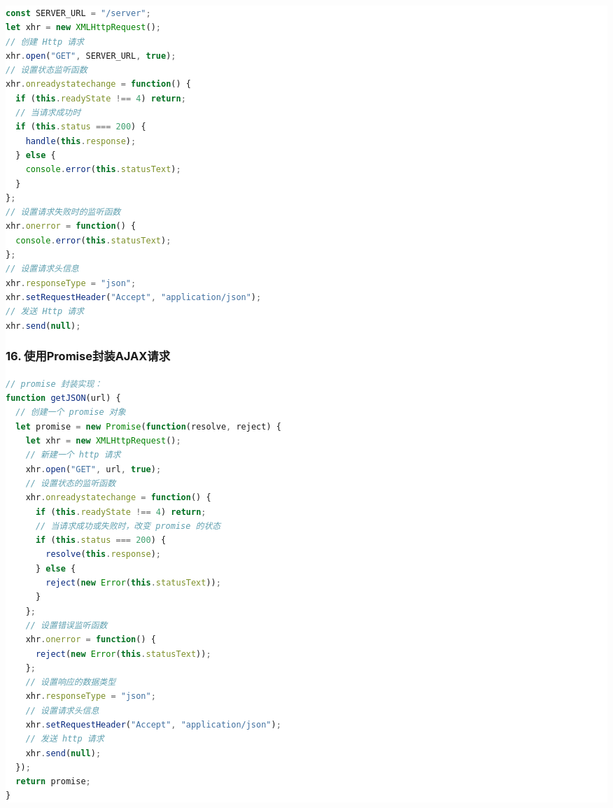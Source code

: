 ```js
const SERVER_URL = "/server";
let xhr = new XMLHttpRequest();
// 创建 Http 请求
xhr.open("GET", SERVER_URL, true);
// 设置状态监听函数
xhr.onreadystatechange = function() {
  if (this.readyState !== 4) return;
  // 当请求成功时
  if (this.status === 200) {
    handle(this.response);
  } else {
    console.error(this.statusText);
  }
};
// 设置请求失败时的监听函数
xhr.onerror = function() {
  console.error(this.statusText);
};
// 设置请求头信息
xhr.responseType = "json";
xhr.setRequestHeader("Accept", "application/json");
// 发送 Http 请求
xhr.send(null);
```

### 16. 使用Promise封装AJAX请求

```js
// promise 封装实现：
function getJSON(url) {
  // 创建一个 promise 对象
  let promise = new Promise(function(resolve, reject) {
    let xhr = new XMLHttpRequest();
    // 新建一个 http 请求
    xhr.open("GET", url, true);
    // 设置状态的监听函数
    xhr.onreadystatechange = function() {
      if (this.readyState !== 4) return;
      // 当请求成功或失败时，改变 promise 的状态
      if (this.status === 200) {
        resolve(this.response);
      } else {
        reject(new Error(this.statusText));
      }
    };
    // 设置错误监听函数
    xhr.onerror = function() {
      reject(new Error(this.statusText));
    };
    // 设置响应的数据类型
    xhr.responseType = "json";
    // 设置请求头信息
    xhr.setRequestHeader("Accept", "application/json");
    // 发送 http 请求
    xhr.send(null);
  });
  return promise;
}
```
